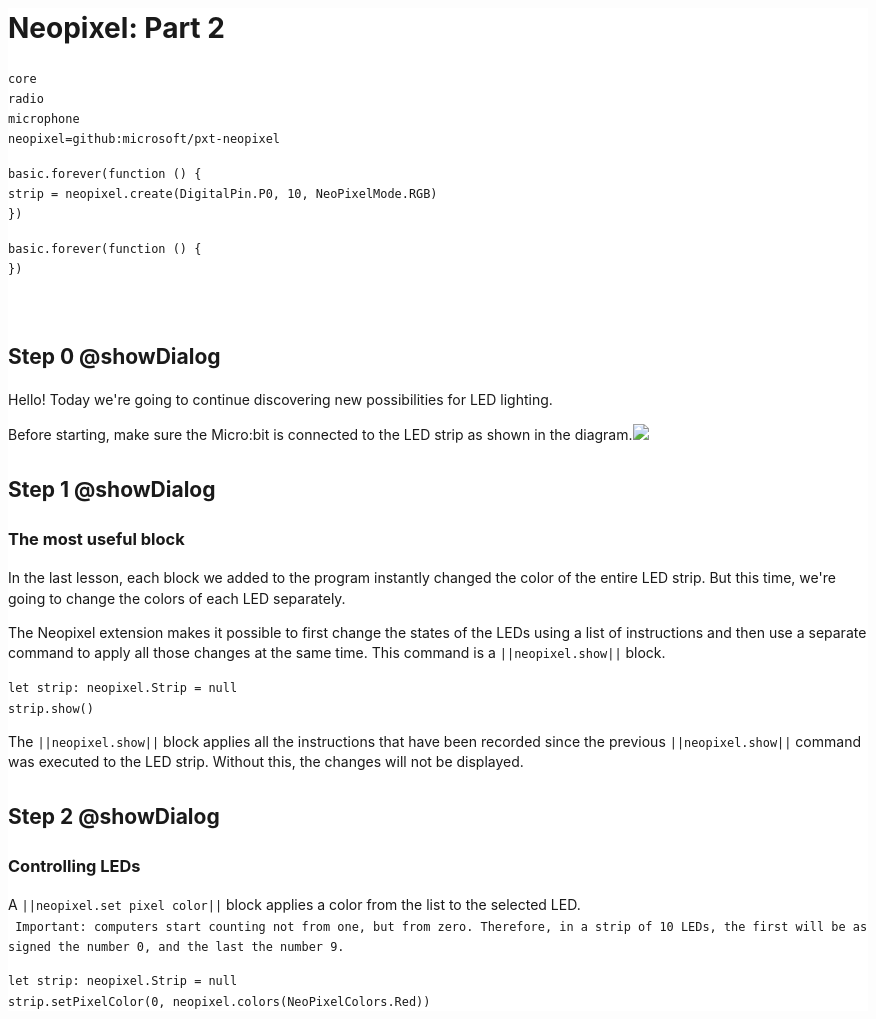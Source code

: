 # Neopixel: Part 2

```package
core
radio
microphone
neopixel=github:microsoft/pxt-neopixel
```

```template
basic.forever(function () {
strip = neopixel.create(DigitalPin.P0, 10, NeoPixelMode.RGB)
})
```

```blocks
basic.forever(function () {
})
```

 
## Step 0 @showDialog
Hello! Today we're going to continue discovering new possibilities for LED lighting.

Before starting, make sure the Micro:bit is connected to the LED strip as shown in the diagram.![](https://raw.githubusercontent.com/CraftAndCode/neopixel-extension/master/strip.png)
 
## Step 1 @showDialog
### The most useful block
In the last lesson, each block we added to the program instantly changed the color of the entire LED strip. But this time, we're going to change the colors of each LED separately.
  
The Neopixel extension makes it possible to first change the states of the LEDs using a list of instructions and then use a separate command to apply all those changes at the same time. This command is a ``||neopixel.show||`` block.
```block
let strip: neopixel.Strip = null
strip.show()
```
The ``||neopixel.show||`` block applies all the instructions that have been recorded since the previous ``||neopixel.show||`` command was executed to the LED strip. Without this, the changes will not be displayed.
## Step 2 @showDialog
### Controlling LEDs
A ``||neopixel.set pixel color||`` block applies a color from the list to the selected LED.  
` Important: computers start counting not from one, but from zero. Therefore, in a strip of 10 LEDs, the first will be assigned the number 0, and the last the number 9.`
```block
let strip: neopixel.Strip = null
strip.setPixelColor(0, neopixel.colors(NeoPixelColors.Red))
```
  